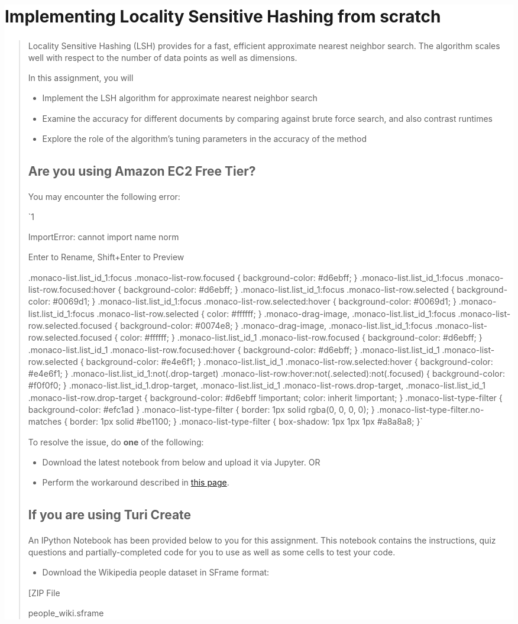 # Implementing Locality Sensitive Hashing from scratch
> 
> Locality Sensitive Hashing (LSH) provides for a fast, efficient approximate nearest neighbor search. The algorithm scales well with respect to the number of data points as well as dimensions.
> 
> In this assignment, you will
> 
> *   Implement the LSH algorithm for approximate nearest neighbor search
> 
> *   Examine the accuracy for different documents by comparing against brute force search, and also contrast runtimes
> 
> *   Explore the role of the algorithm’s tuning parameters in the accuracy of the method
> 
> ## Are you using Amazon EC2 Free Tier?
> 
> You may encounter the following error:
> 
>  `1
> 
> ImportError: cannot import name norm
> 
> Enter to Rename, Shift+Enter to Preview
> 
> .monaco-list.list_id_1:focus .monaco-list-row.focused { background-color: #d6ebff; } .monaco-list.list_id_1:focus .monaco-list-row.focused:hover { background-color: #d6ebff; } .monaco-list.list_id_1:focus .monaco-list-row.selected { background-color: #0069d1; } .monaco-list.list_id_1:focus .monaco-list-row.selected:hover { background-color: #0069d1; } .monaco-list.list_id_1:focus .monaco-list-row.selected { color: #ffffff; } .monaco-drag-image, .monaco-list.list_id_1:focus .monaco-list-row.selected.focused { background-color: #0074e8; } .monaco-drag-image, .monaco-list.list_id_1:focus .monaco-list-row.selected.focused { color: #ffffff; } .monaco-list.list_id_1 .monaco-list-row.focused { background-color: #d6ebff; } .monaco-list.list_id_1 .monaco-list-row.focused:hover { background-color: #d6ebff; } .monaco-list.list_id_1 .monaco-list-row.selected { background-color: #e4e6f1; } .monaco-list.list_id_1 .monaco-list-row.selected:hover { background-color: #e4e6f1; } .monaco-list.list_id_1:not(.drop-target) .monaco-list-row:hover:not(.selected):not(.focused) { background-color: #f0f0f0; } .monaco-list.list_id_1.drop-target, .monaco-list.list_id_1 .monaco-list-rows.drop-target, .monaco-list.list_id_1 .monaco-list-row.drop-target { background-color: #d6ebff !important; color: inherit !important; } .monaco-list-type-filter { background-color: #efc1ad } .monaco-list-type-filter { border: 1px solid rgba(0, 0, 0, 0); } .monaco-list-type-filter.no-matches { border: 1px solid #be1100; } .monaco-list-type-filter { box-shadow: 1px 1px 1px #a8a8a8; }` 
> 
> To resolve the issue, do **one** of the following:
> 
> *   Download the latest notebook from below and upload it via Jupyter. OR
> 
> *   Perform the workaround described in [this page](https://www.coursera.org/learn/ml-clustering-and-retrieval/discussions/all/threads/Td2RMkxmEeaL_xIEq4QdBw).
> 
> ## If you are using Turi Create
> 
> An IPython Notebook has been provided below to you for this assignment. This notebook contains the instructions, quiz questions and partially-completed code for you to use as well as some cells to test your code.
> 
> *   Download the Wikipedia people dataset in SFrame format:
> 
>  [ZIP File
> 
> people_wiki.sframe
> 